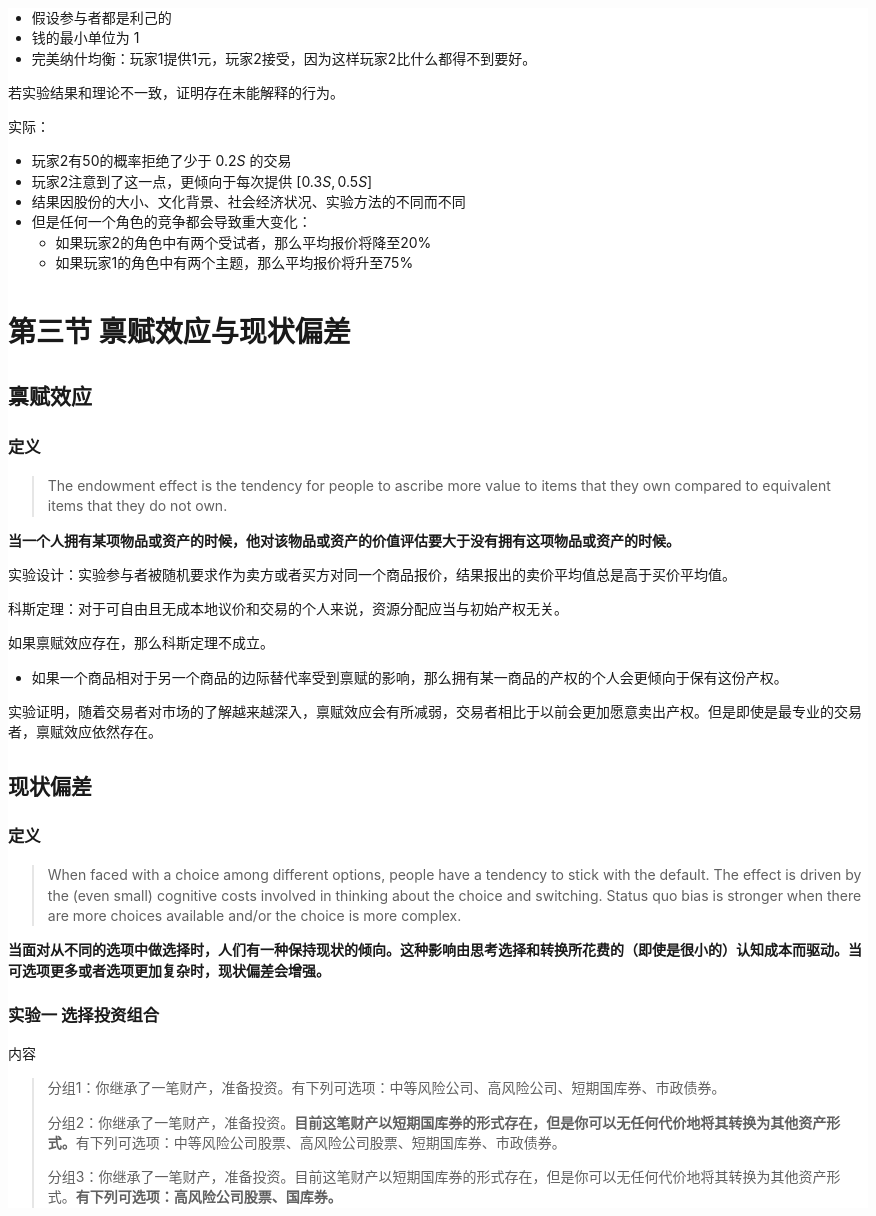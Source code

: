 * 假设参与者都是利己的
* 钱的最小单位为 $1$ 
* 完美纳什均衡：玩家1提供1元，玩家2接受，因为这样玩家2比什么都得不到要好。

若实验结果和理论不一致，证明存在未能解释的行为。

实际：

* 玩家2有50的概率拒绝了少于 $0.2S$ 的交易
* 玩家2注意到了这一点，更倾向于每次提供 $[0.3S,0.5S]$ 
* 结果因股份的大小、文化背景、社会经济状况、实验方法的不同而不同
* 但是任何一个角色的竞争都会导致重大变化：
  * 如果玩家2的角色中有两个受试者，那么平均报价将降至20%
  * 如果玩家1的角色中有两个主题，那么平均报价将升至75%

# 第三节 禀赋效应与现状偏差

## 禀赋效应

### 定义

> The endowment effect is the tendency for people to ascribe more value to items that they own compared to equivalent items that they do not own.

**当一个人拥有某项物品或资产的时候，他对该物品或资产的价值评估要大于没有拥有这项物品或资产的时候。**

实验设计：实验参与者被随机要求作为卖方或者买方对同一个商品报价，结果报出的卖价平均值总是高于买价平均值。

科斯定理：对于可自由且无成本地议价和交易的个人来说，资源分配应当与初始产权无关。

如果禀赋效应存在，那么科斯定理不成立。

* 如果一个商品相对于另一个商品的边际替代率受到禀赋的影响，那么拥有某一商品的产权的个人会更倾向于保有这份产权。

实验证明，随着交易者对市场的了解越来越深入，禀赋效应会有所减弱，交易者相比于以前会更加愿意卖出产权。但是即使是最专业的交易者，禀赋效应依然存在。

## 现状偏差

### 定义

> When faced with a choice among different options, people have a tendency to stick with the default. The effect is driven by the (even small) cognitive costs involved in thinking about the choice and switching. Status quo bias is stronger when there are more choices available and/or the choice is more complex.

**当面对从不同的选项中做选择时，人们有一种保持现状的倾向。这种影响由思考选择和转换所花费的（即使是很小的）认知成本而驱动。当可选项更多或者选项更加复杂时，现状偏差会增强。**

### 实验一 选择投资组合

内容

> 分组1：你继承了一笔财产，准备投资。有下列可选项：中等风险公司、高风险公司、短期国库券、市政债券。
>
> 分组2：你继承了一笔财产，准备投资。<strong>目前这笔财产以短期国库券的形式存在，但是你可以无任何代价地将其转换为其他资产形式。</strong>有下列可选项：中等风险公司股票、高风险公司股票、短期国库券、市政债券。
>
> 分组3：你继承了一笔财产，准备投资。目前这笔财产以短期国库券的形式存在，但是你可以无任何代价地将其转换为其他资产形式。<strong>有下列可选项：高风险公司股票、国库券。</strong>

